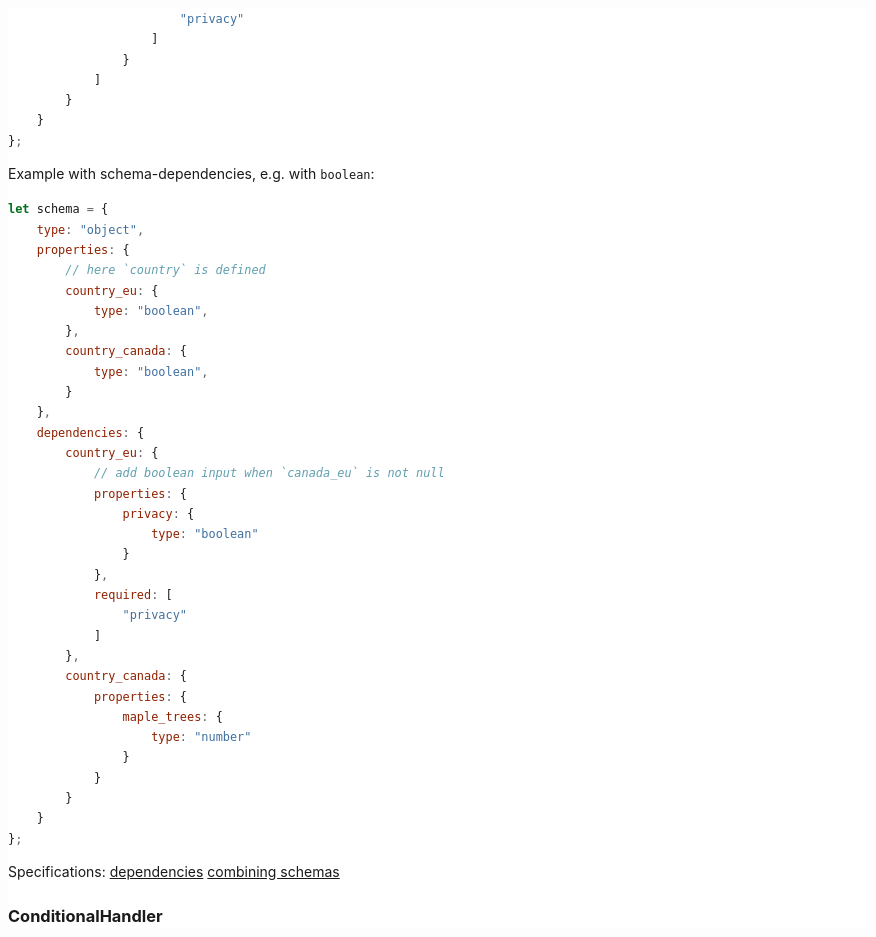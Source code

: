 ```js
                        "privacy"
                    ]
                }
            ]
        }
    }
};
```

Example with schema-dependencies, e.g. with `boolean`:

```js
let schema = {
    type: "object",
    properties: {
        // here `country` is defined
        country_eu: {
            type: "boolean",
        },
        country_canada: {
            type: "boolean",
        }
    },
    dependencies: {
        country_eu: {
            // add boolean input when `canada_eu` is not null
            properties: {
                privacy: {
                    type: "boolean"
                }
            },
            required: [
                "privacy"
            ]
        },
        country_canada: {
            properties: {
                maple_trees: {
                    type: "number"
                }
            }
        }
    }
};
```

Specifications:
[dependencies](https://json-schema.org/understanding-json-schema/reference/object.html#dependencies)
[combining schemas](https://json-schema.org/understanding-json-schema/reference/combining.html)

### ConditionalHandler
